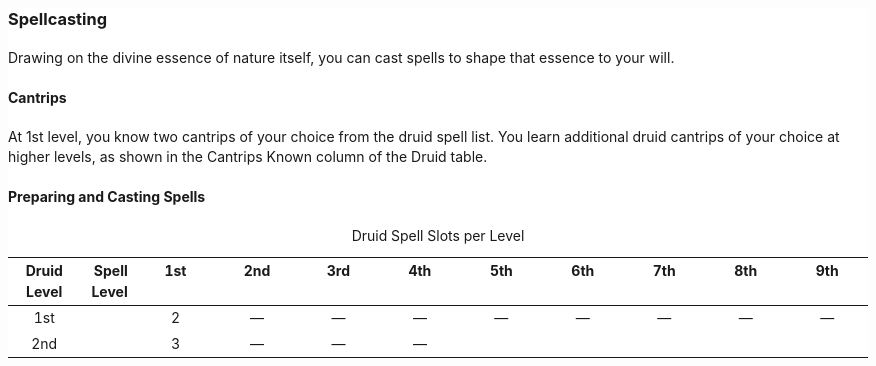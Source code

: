 ### Spellcasting

Drawing on the divine essence of nature itself, you can cast spells to shape that essence to your will.

#### Cantrips

At 1st level, you know two cantrips of your choice from the druid spell list. You learn additional druid cantrips of your choice at higher levels, as shown in the Cantrips Known column of the Druid table.

#### Preparing and Casting Spells

<table style="width:100%;">
<caption>Druid Spell Slots per Level</caption>
<colgroup>
<col width="8%" />
<col width="6%" />
<col width="9%" />
<col width="9%" />
<col width="9%" />
<col width="9%" />
<col width="9%" />
<col width="9%" />
<col width="9%" />
<col width="9%" />
<col width="9%" />
</colgroup>
<thead>
<tr class="header">
<th align="center">Druid Level</th>
<th align="right">Spell Level</th>
<th align="center">1st</th>
<th align="center">2nd</th>
<th align="center">3rd</th>
<th align="center">4th</th>
<th align="center">5th</th>
<th align="center">6th</th>
<th align="center">7th</th>
<th align="center">8th</th>
<th align="center">9th</th>
</tr>
</thead>
<tbody>
<tr class="odd">
<td align="center">1st</td>
<td align="right"></td>
<td align="center">2</td>
<td align="center">—</td>
<td align="center">—</td>
<td align="center">—</td>
<td align="center">—</td>
<td align="center">—</td>
<td align="center">—</td>
<td align="center">—</td>
<td align="center">—</td>
</tr>
<tr class="even">
<td align="center">2nd</td>
<td align="right"></td>
<td align="center">3</td>
<td align="center">—</td>
<td align="center">—</td>
<td align="center">—</td>